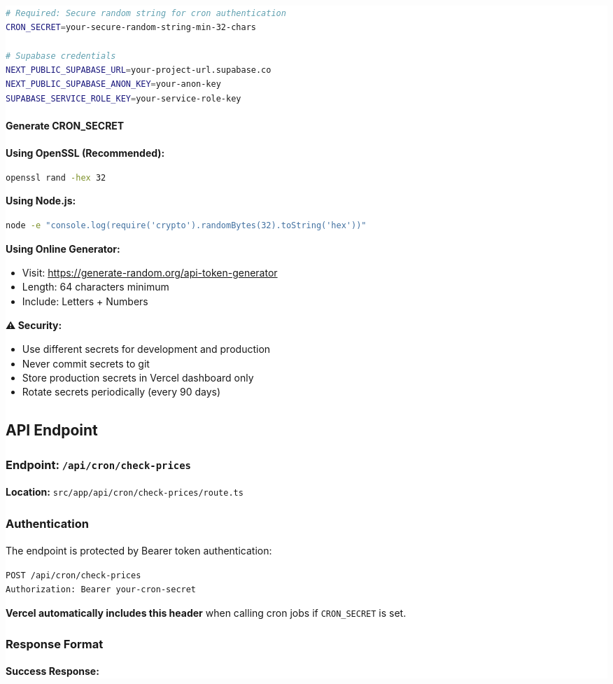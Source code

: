 ```bash
# Required: Secure random string for cron authentication
CRON_SECRET=your-secure-random-string-min-32-chars

# Supabase credentials
NEXT_PUBLIC_SUPABASE_URL=your-project-url.supabase.co
NEXT_PUBLIC_SUPABASE_ANON_KEY=your-anon-key
SUPABASE_SERVICE_ROLE_KEY=your-service-role-key
```

#### Generate CRON_SECRET

**Using OpenSSL (Recommended):**

```bash
openssl rand -hex 32
```

**Using Node.js:**

```bash
node -e "console.log(require('crypto').randomBytes(32).toString('hex'))"
```

**Using Online Generator:**

- Visit: https://generate-random.org/api-token-generator
- Length: 64 characters minimum
- Include: Letters + Numbers

**⚠️ Security:**

- Use different secrets for development and production
- Never commit secrets to git
- Store production secrets in Vercel dashboard only
- Rotate secrets periodically (every 90 days)

## API Endpoint

### Endpoint: `/api/cron/check-prices`

**Location:** `src/app/api/cron/check-prices/route.ts`

### Authentication

The endpoint is protected by Bearer token authentication:

```http
POST /api/cron/check-prices
Authorization: Bearer your-cron-secret
```

**Vercel automatically includes this header** when calling cron jobs if `CRON_SECRET` is set.

### Response Format

**Success Response:**
